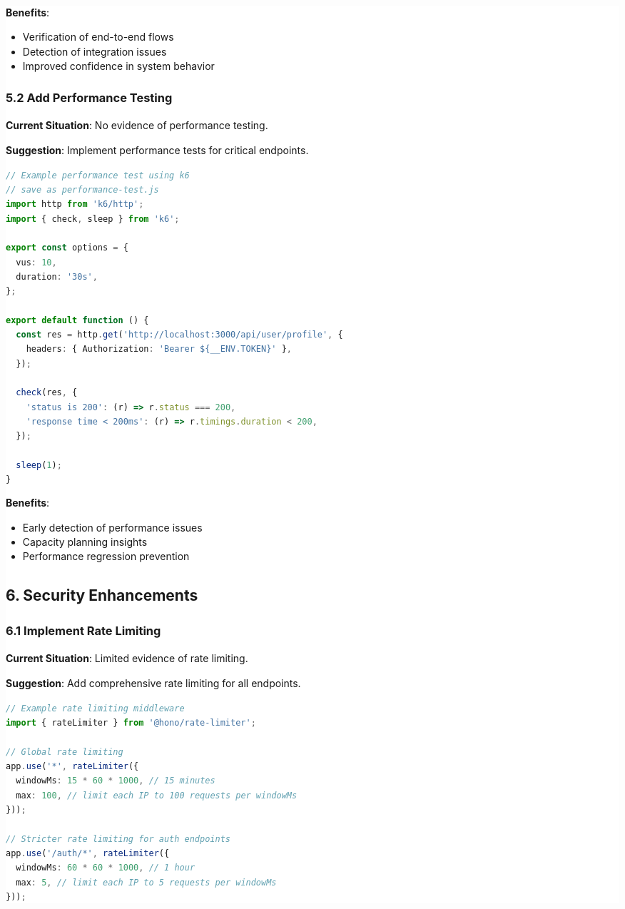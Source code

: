 **Benefits**:
- Verification of end-to-end flows
- Detection of integration issues
- Improved confidence in system behavior

### 5.2 Add Performance Testing

**Current Situation**: No evidence of performance testing.

**Suggestion**: Implement performance tests for critical endpoints.

```typescript
// Example performance test using k6
// save as performance-test.js
import http from 'k6/http';
import { check, sleep } from 'k6';

export const options = {
  vus: 10,
  duration: '30s',
};

export default function () {
  const res = http.get('http://localhost:3000/api/user/profile', {
    headers: { Authorization: 'Bearer ${__ENV.TOKEN}' },
  });

  check(res, {
    'status is 200': (r) => r.status === 200,
    'response time < 200ms': (r) => r.timings.duration < 200,
  });

  sleep(1);
}
```

**Benefits**:
- Early detection of performance issues
- Capacity planning insights
- Performance regression prevention

## 6. Security Enhancements

### 6.1 Implement Rate Limiting

**Current Situation**: Limited evidence of rate limiting.

**Suggestion**: Add comprehensive rate limiting for all endpoints.

```typescript
// Example rate limiting middleware
import { rateLimiter } from '@hono/rate-limiter';

// Global rate limiting
app.use('*', rateLimiter({
  windowMs: 15 * 60 * 1000, // 15 minutes
  max: 100, // limit each IP to 100 requests per windowMs
}));

// Stricter rate limiting for auth endpoints
app.use('/auth/*', rateLimiter({
  windowMs: 60 * 60 * 1000, // 1 hour
  max: 5, // limit each IP to 5 requests per windowMs
}));
```
